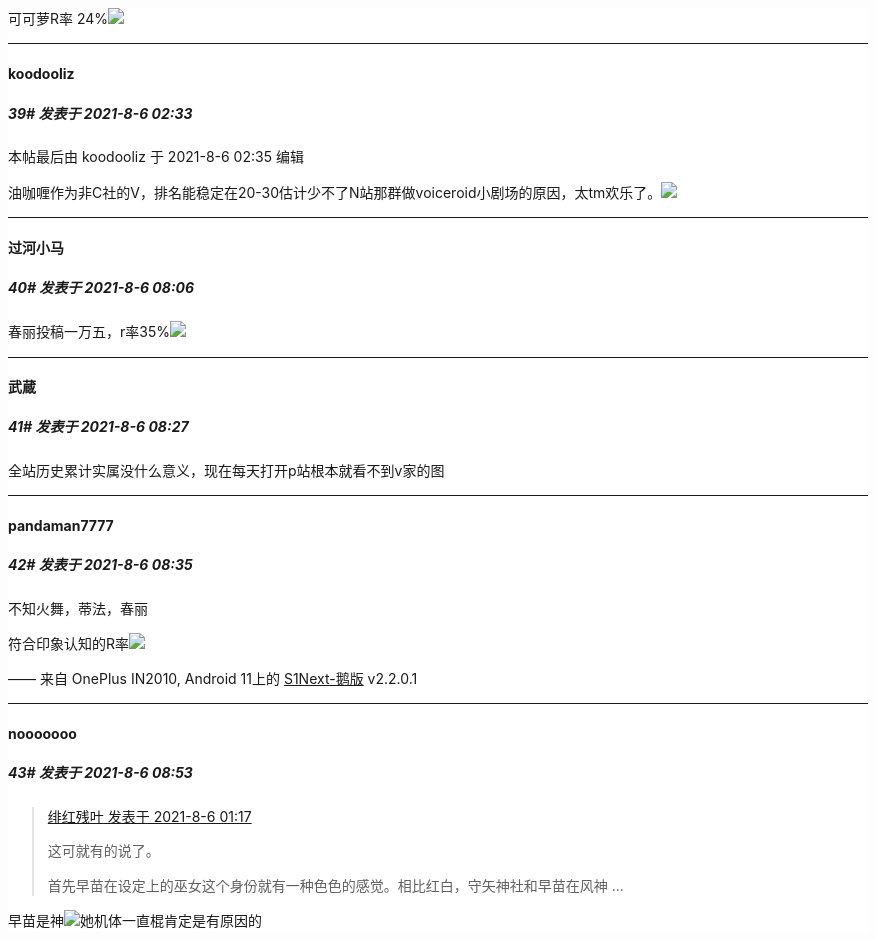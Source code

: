 
可可萝R率 24%<img src="https://static.saraba1st.com/image/smiley/face2017/068.png" referrerpolicy="no-referrer">


*****

####  koodooliz  
##### 39#       发表于 2021-8-6 02:33


 本帖最后由 koodooliz 于 2021-8-6 02:35 编辑 

油咖喱作为非C社的V，排名能稳定在20-30估计少不了N站那群做voiceroid小剧场的原因，太tm欢乐了。<img src="https://static.saraba1st.com/image/smiley/face2017/067.png" referrerpolicy="no-referrer">


*****

####  过河小马  
##### 40#       发表于 2021-8-6 08:06


春丽投稿一万五，r率35%<img src="https://static.saraba1st.com/image/smiley/face2017/216.png" referrerpolicy="no-referrer">


*****

####  武蔵  
##### 41#       发表于 2021-8-6 08:27


全站历史累计实属没什么意义，现在每天打开p站根本就看不到v家的图


*****

####  pandaman7777  
##### 42#       发表于 2021-8-6 08:35


不知火舞，蒂法，春丽

符合印象认知的R率<img src="https://static.saraba1st.com/image/smiley/face2017/040.png" referrerpolicy="no-referrer">

—— 来自 OnePlus IN2010, Android 11上的 [S1Next-鹅版](https://github.com/ykrank/S1-Next/releases) v2.2.0.1


*****

####  nooooooo  
##### 43#       发表于 2021-8-6 08:53


<blockquote><a href="httphttps://bbs.saraba1st.com/2b/forum.php?mod=redirect&amp;goto=findpost&amp;pid=52256888&amp;ptid=2019261" target="_blank">绯红残叶 发表于 2021-8-6 01:17</a>

这可就有的说了。

首先早苗在设定上的巫女这个身份就有一种色色的感觉。相比红白，守矢神社和早苗在风神 ...</blockquote>
早苗是神<img src="https://static.saraba1st.com/image/smiley/face2017/099.png" referrerpolicy="no-referrer">她机体一直棍肯定是有原因的
